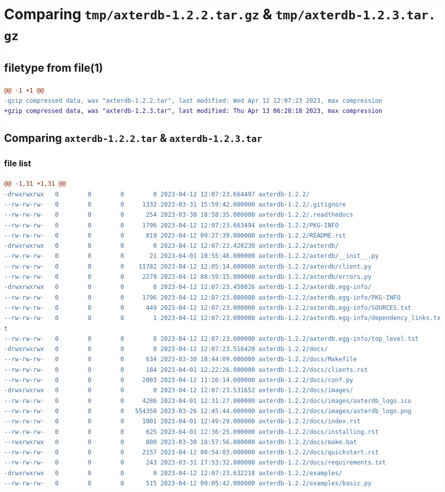 # Comparing `tmp/axterdb-1.2.2.tar.gz` & `tmp/axterdb-1.2.3.tar.gz`

## filetype from file(1)

```diff
@@ -1 +1 @@
-gzip compressed data, was "axterdb-1.2.2.tar", last modified: Wed Apr 12 12:07:23 2023, max compression
+gzip compressed data, was "axterdb-1.2.3.tar", last modified: Thu Apr 13 06:28:18 2023, max compression
```

## Comparing `axterdb-1.2.2.tar` & `axterdb-1.2.3.tar`

### file list

```diff
@@ -1,31 +1,31 @@
-drwxrwxrwx   0        0        0        0 2023-04-12 12:07:23.664497 axterdb-1.2.2/
--rw-rw-rw-   0        0        0     1332 2023-03-31 15:59:42.000000 axterdb-1.2.2/.gitignore
--rw-rw-rw-   0        0        0      254 2023-03-30 18:58:35.000000 axterdb-1.2.2/.readthedocs
--rw-rw-rw-   0        0        0     1796 2023-04-12 12:07:23.663494 axterdb-1.2.2/PKG-INFO
--rw-rw-rw-   0        0        0      819 2023-04-12 09:27:39.000000 axterdb-1.2.2/README.rst
-drwxrwxrwx   0        0        0        0 2023-04-12 12:07:23.420230 axterdb-1.2.2/axterdb/
--rw-rw-rw-   0        0        0       21 2023-04-01 10:55:46.000000 axterdb-1.2.2/axterdb/__init__.py
--rw-rw-rw-   0        0        0    11782 2023-04-12 12:05:14.000000 axterdb-1.2.2/axterdb/client.py
--rw-rw-rw-   0        0        0     2279 2023-04-12 08:59:15.000000 axterdb-1.2.2/axterdb/errors.py
-drwxrwxrwx   0        0        0        0 2023-04-12 12:07:23.450826 axterdb-1.2.2/axterdb.egg-info/
--rw-rw-rw-   0        0        0     1796 2023-04-12 12:07:23.000000 axterdb-1.2.2/axterdb.egg-info/PKG-INFO
--rw-rw-rw-   0        0        0      449 2023-04-12 12:07:23.000000 axterdb-1.2.2/axterdb.egg-info/SOURCES.txt
--rw-rw-rw-   0        0        0        1 2023-04-12 12:07:23.000000 axterdb-1.2.2/axterdb.egg-info/dependency_links.txt
--rw-rw-rw-   0        0        0        8 2023-04-12 12:07:23.000000 axterdb-1.2.2/axterdb.egg-info/top_level.txt
-drwxrwxrwx   0        0        0        0 2023-04-12 12:07:23.516420 axterdb-1.2.2/docs/
--rw-rw-rw-   0        0        0      634 2023-03-30 18:44:09.000000 axterdb-1.2.2/docs/Makefile
--rw-rw-rw-   0        0        0      184 2023-04-01 12:22:26.000000 axterdb-1.2.2/docs/clients.rst
--rw-rw-rw-   0        0        0     2003 2023-04-12 11:26:14.000000 axterdb-1.2.2/docs/conf.py
-drwxrwxrwx   0        0        0        0 2023-04-12 12:07:23.531652 axterdb-1.2.2/docs/images/
--rw-rw-rw-   0        0        0     4286 2023-04-01 12:31:27.000000 axterdb-1.2.2/docs/images/axterdb_logo.ico
--rw-rw-rw-   0        0        0   554350 2023-03-26 12:45:44.000000 axterdb-1.2.2/docs/images/axterdb_logo.png
--rw-rw-rw-   0        0        0     1001 2023-04-01 12:49:29.000000 axterdb-1.2.2/docs/index.rst
--rw-rw-rw-   0        0        0      625 2023-04-01 12:36:25.000000 axterdb-1.2.2/docs/installing.rst
--rwxrwxrwx   0        0        0      800 2023-03-30 18:57:56.000000 axterdb-1.2.2/docs/make.bat
--rw-rw-rw-   0        0        0     2157 2023-04-12 08:54:03.000000 axterdb-1.2.2/docs/quickstart.rst
--rw-rw-rw-   0        0        0      243 2023-03-31 17:53:32.000000 axterdb-1.2.2/docs/requirements.txt
-drwxrwxrwx   0        0        0        0 2023-04-12 12:07:23.632218 axterdb-1.2.2/examples/
--rw-rw-rw-   0        0        0      515 2023-04-12 09:05:42.000000 axterdb-1.2.2/examples/basic.py
```